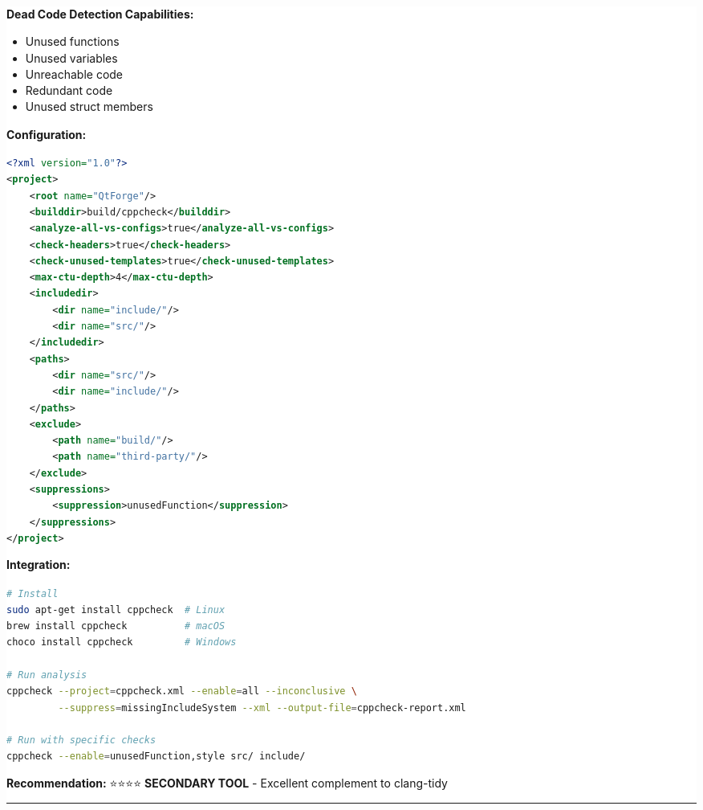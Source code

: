 **Dead Code Detection Capabilities:**

- Unused functions
- Unused variables
- Unreachable code
- Redundant code
- Unused struct members

**Configuration:**

```xml
<?xml version="1.0"?>
<project>
    <root name="QtForge"/>
    <builddir>build/cppcheck</builddir>
    <analyze-all-vs-configs>true</analyze-all-vs-configs>
    <check-headers>true</check-headers>
    <check-unused-templates>true</check-unused-templates>
    <max-ctu-depth>4</max-ctu-depth>
    <includedir>
        <dir name="include/"/>
        <dir name="src/"/>
    </includedir>
    <paths>
        <dir name="src/"/>
        <dir name="include/"/>
    </paths>
    <exclude>
        <path name="build/"/>
        <path name="third-party/"/>
    </exclude>
    <suppressions>
        <suppression>unusedFunction</suppression>
    </suppressions>
</project>
```

**Integration:**

```bash
# Install
sudo apt-get install cppcheck  # Linux
brew install cppcheck          # macOS
choco install cppcheck         # Windows

# Run analysis
cppcheck --project=cppcheck.xml --enable=all --inconclusive \
         --suppress=missingIncludeSystem --xml --output-file=cppcheck-report.xml

# Run with specific checks
cppcheck --enable=unusedFunction,style src/ include/
```

**Recommendation:** ⭐⭐⭐⭐ **SECONDARY TOOL** - Excellent complement to clang-tidy

---